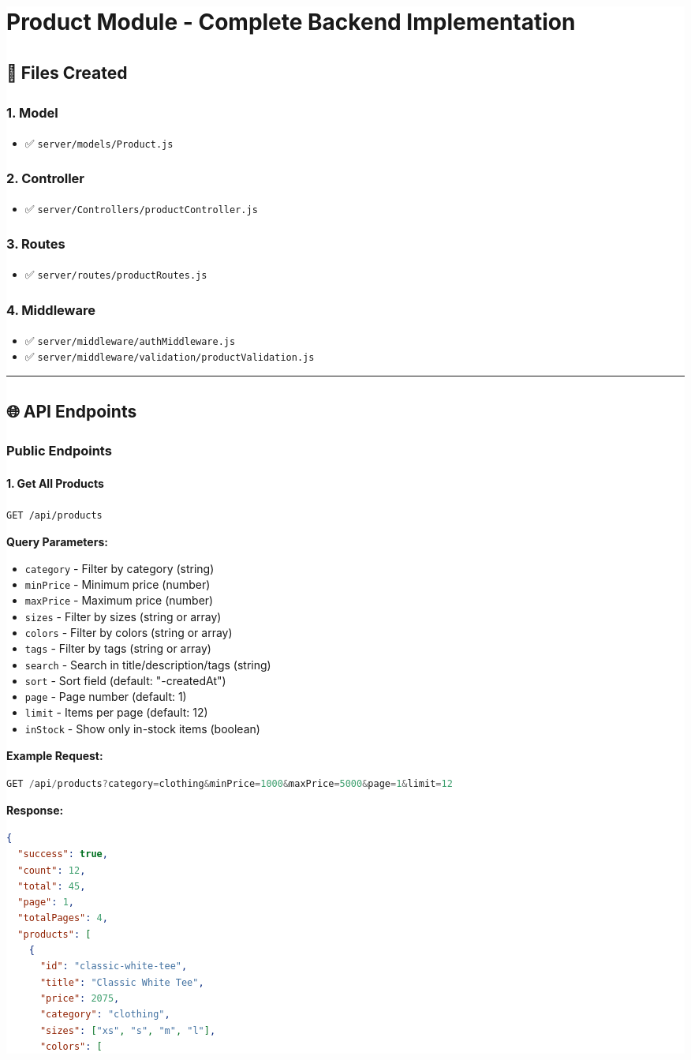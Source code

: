 # Product Module - Complete Backend Implementation

## 📁 Files Created

### 1. Model
- ✅ `server/models/Product.js`

### 2. Controller
- ✅ `server/Controllers/productController.js`

### 3. Routes
- ✅ `server/routes/productRoutes.js`

### 4. Middleware
- ✅ `server/middleware/authMiddleware.js`
- ✅ `server/middleware/validation/productValidation.js`

---

## 🌐 API Endpoints

### Public Endpoints

#### 1. Get All Products
```
GET /api/products
```

**Query Parameters:**
- `category` - Filter by category (string)
- `minPrice` - Minimum price (number)
- `maxPrice` - Maximum price (number)
- `sizes` - Filter by sizes (string or array)
- `colors` - Filter by colors (string or array)
- `tags` - Filter by tags (string or array)
- `search` - Search in title/description/tags (string)
- `sort` - Sort field (default: "-createdAt")
- `page` - Page number (default: 1)
- `limit` - Items per page (default: 12)
- `inStock` - Show only in-stock items (boolean)

**Example Request:**
```javascript
GET /api/products?category=clothing&minPrice=1000&maxPrice=5000&page=1&limit=12
```

**Response:**
```json
{
  "success": true,
  "count": 12,
  "total": 45,
  "page": 1,
  "totalPages": 4,
  "products": [
    {
      "id": "classic-white-tee",
      "title": "Classic White Tee",
      "price": 2075,
      "category": "clothing",
      "sizes": ["xs", "s", "m", "l"],
      "colors": [
```